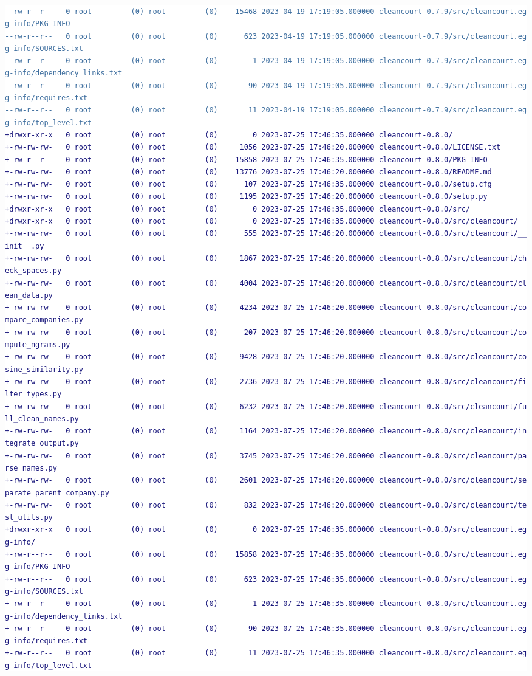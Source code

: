 ```diff
--rw-r--r--   0 root         (0) root         (0)    15468 2023-04-19 17:19:05.000000 cleancourt-0.7.9/src/cleancourt.egg-info/PKG-INFO
--rw-r--r--   0 root         (0) root         (0)      623 2023-04-19 17:19:05.000000 cleancourt-0.7.9/src/cleancourt.egg-info/SOURCES.txt
--rw-r--r--   0 root         (0) root         (0)        1 2023-04-19 17:19:05.000000 cleancourt-0.7.9/src/cleancourt.egg-info/dependency_links.txt
--rw-r--r--   0 root         (0) root         (0)       90 2023-04-19 17:19:05.000000 cleancourt-0.7.9/src/cleancourt.egg-info/requires.txt
--rw-r--r--   0 root         (0) root         (0)       11 2023-04-19 17:19:05.000000 cleancourt-0.7.9/src/cleancourt.egg-info/top_level.txt
+drwxr-xr-x   0 root         (0) root         (0)        0 2023-07-25 17:46:35.000000 cleancourt-0.8.0/
+-rw-rw-rw-   0 root         (0) root         (0)     1056 2023-07-25 17:46:20.000000 cleancourt-0.8.0/LICENSE.txt
+-rw-r--r--   0 root         (0) root         (0)    15858 2023-07-25 17:46:35.000000 cleancourt-0.8.0/PKG-INFO
+-rw-rw-rw-   0 root         (0) root         (0)    13776 2023-07-25 17:46:20.000000 cleancourt-0.8.0/README.md
+-rw-rw-rw-   0 root         (0) root         (0)      107 2023-07-25 17:46:35.000000 cleancourt-0.8.0/setup.cfg
+-rw-rw-rw-   0 root         (0) root         (0)     1195 2023-07-25 17:46:20.000000 cleancourt-0.8.0/setup.py
+drwxr-xr-x   0 root         (0) root         (0)        0 2023-07-25 17:46:35.000000 cleancourt-0.8.0/src/
+drwxr-xr-x   0 root         (0) root         (0)        0 2023-07-25 17:46:35.000000 cleancourt-0.8.0/src/cleancourt/
+-rw-rw-rw-   0 root         (0) root         (0)      555 2023-07-25 17:46:20.000000 cleancourt-0.8.0/src/cleancourt/__init__.py
+-rw-rw-rw-   0 root         (0) root         (0)     1867 2023-07-25 17:46:20.000000 cleancourt-0.8.0/src/cleancourt/check_spaces.py
+-rw-rw-rw-   0 root         (0) root         (0)     4004 2023-07-25 17:46:20.000000 cleancourt-0.8.0/src/cleancourt/clean_data.py
+-rw-rw-rw-   0 root         (0) root         (0)     4234 2023-07-25 17:46:20.000000 cleancourt-0.8.0/src/cleancourt/compare_companies.py
+-rw-rw-rw-   0 root         (0) root         (0)      207 2023-07-25 17:46:20.000000 cleancourt-0.8.0/src/cleancourt/compute_ngrams.py
+-rw-rw-rw-   0 root         (0) root         (0)     9428 2023-07-25 17:46:20.000000 cleancourt-0.8.0/src/cleancourt/cosine_similarity.py
+-rw-rw-rw-   0 root         (0) root         (0)     2736 2023-07-25 17:46:20.000000 cleancourt-0.8.0/src/cleancourt/filter_types.py
+-rw-rw-rw-   0 root         (0) root         (0)     6232 2023-07-25 17:46:20.000000 cleancourt-0.8.0/src/cleancourt/full_clean_names.py
+-rw-rw-rw-   0 root         (0) root         (0)     1164 2023-07-25 17:46:20.000000 cleancourt-0.8.0/src/cleancourt/integrate_output.py
+-rw-rw-rw-   0 root         (0) root         (0)     3745 2023-07-25 17:46:20.000000 cleancourt-0.8.0/src/cleancourt/parse_names.py
+-rw-rw-rw-   0 root         (0) root         (0)     2601 2023-07-25 17:46:20.000000 cleancourt-0.8.0/src/cleancourt/separate_parent_company.py
+-rw-rw-rw-   0 root         (0) root         (0)      832 2023-07-25 17:46:20.000000 cleancourt-0.8.0/src/cleancourt/test_utils.py
+drwxr-xr-x   0 root         (0) root         (0)        0 2023-07-25 17:46:35.000000 cleancourt-0.8.0/src/cleancourt.egg-info/
+-rw-r--r--   0 root         (0) root         (0)    15858 2023-07-25 17:46:35.000000 cleancourt-0.8.0/src/cleancourt.egg-info/PKG-INFO
+-rw-r--r--   0 root         (0) root         (0)      623 2023-07-25 17:46:35.000000 cleancourt-0.8.0/src/cleancourt.egg-info/SOURCES.txt
+-rw-r--r--   0 root         (0) root         (0)        1 2023-07-25 17:46:35.000000 cleancourt-0.8.0/src/cleancourt.egg-info/dependency_links.txt
+-rw-r--r--   0 root         (0) root         (0)       90 2023-07-25 17:46:35.000000 cleancourt-0.8.0/src/cleancourt.egg-info/requires.txt
+-rw-r--r--   0 root         (0) root         (0)       11 2023-07-25 17:46:35.000000 cleancourt-0.8.0/src/cleancourt.egg-info/top_level.txt
```